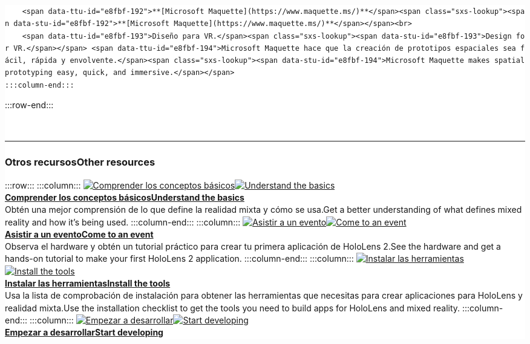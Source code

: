         <span data-ttu-id="e8fbf-192">**[Microsoft Maquette](https://www.maquette.ms/)**</span><span class="sxs-lookup"><span data-stu-id="e8fbf-192">**[Microsoft Maquette](https://www.maquette.ms/)**</span></span><br>  
        <span data-ttu-id="e8fbf-193">Diseño para VR.</span><span class="sxs-lookup"><span data-stu-id="e8fbf-193">Design for VR.</span></span> <span data-ttu-id="e8fbf-194">Microsoft Maquette hace que la creación de prototipos espaciales sea fácil, rápida y envolvente.</span><span class="sxs-lookup"><span data-stu-id="e8fbf-194">Microsoft Maquette makes spatial prototyping easy, quick, and immersive.</span></span> 
    :::column-end:::    
:::row-end:::

<br>

---

### <a name="other-resources"></a><span data-ttu-id="e8fbf-195">Otros recursos</span><span class="sxs-lookup"><span data-stu-id="e8fbf-195">Other resources</span></span>

:::row:::
    :::column:::
       <span data-ttu-id="e8fbf-196">[![Comprender los conceptos básicos](images/74-15.png)](../discover/get-started-with-mr.md#understand-the-basics)</span><span class="sxs-lookup"><span data-stu-id="e8fbf-196">[![Understand the basics](images/74-15.png)](../discover/get-started-with-mr.md#understand-the-basics)</span></span><br>
        <span data-ttu-id="e8fbf-197">**[Comprender los conceptos básicos](../discover/get-started-with-mr.md#understand-the-basics)**</span><span class="sxs-lookup"><span data-stu-id="e8fbf-197">**[Understand the basics](../discover/get-started-with-mr.md#understand-the-basics)**</span></span><br>
        <span data-ttu-id="e8fbf-198">Obtén una mejor comprensión de lo que define la realidad mixta y cómo se usa.</span><span class="sxs-lookup"><span data-stu-id="e8fbf-198">Get a better understanding of what defines mixed reality and how it’s being used.</span></span>
    :::column-end:::
    :::column:::
        <span data-ttu-id="e8fbf-199">[![Asistir a un evento](images/74-16.png)](../whats-new/sf-academy-events.md)</span><span class="sxs-lookup"><span data-stu-id="e8fbf-199">[![Come to an event](images/74-16.png)](../whats-new/sf-academy-events.md)</span></span><br>
         <span data-ttu-id="e8fbf-200">**[Asistir a un evento](../whats-new/sf-academy-events.md)**</span><span class="sxs-lookup"><span data-stu-id="e8fbf-200">**[Come to an event](../whats-new/sf-academy-events.md)**</span></span><br>
        <span data-ttu-id="e8fbf-201">Observa el hardware y obtén un tutorial práctico para crear tu primera aplicación de HoloLens 2.</span><span class="sxs-lookup"><span data-stu-id="e8fbf-201">See the hardware and get a hands-on tutorial to make your first HoloLens 2 application.</span></span>
    :::column-end:::
    :::column:::
        <span data-ttu-id="e8fbf-202">[![Instalar las herramientas](images/74-17.png)](../develop/install-the-tools.md)</span><span class="sxs-lookup"><span data-stu-id="e8fbf-202">[![Install the tools](images/74-17.png)](../develop/install-the-tools.md)</span></span><br>
         <span data-ttu-id="e8fbf-203">**[Instalar las herramientas](../develop/install-the-tools.md)**</span><span class="sxs-lookup"><span data-stu-id="e8fbf-203">**[Install the tools](../develop/install-the-tools.md)**</span></span><br>
        <span data-ttu-id="e8fbf-204">Usa la lista de comprobación de instalación para obtener las herramientas que necesitas para crear aplicaciones para HoloLens y realidad mixta.</span><span class="sxs-lookup"><span data-stu-id="e8fbf-204">Use the installation checklist to get the tools you need to build apps for HoloLens and mixed reality.</span></span>
    :::column-end:::
    :::column:::
        <span data-ttu-id="e8fbf-205">[![Empezar a desarrollar](images/74-18.png)](../develop/development.md)</span><span class="sxs-lookup"><span data-stu-id="e8fbf-205">[![Start developing](images/74-18.png)](../develop/development.md)</span></span><br>
        <span data-ttu-id="e8fbf-206">**[Empezar a desarrollar](../develop/development.md)**</span><span class="sxs-lookup"><span data-stu-id="e8fbf-206">**[Start developing](../develop/development.md)**</span></span><br>